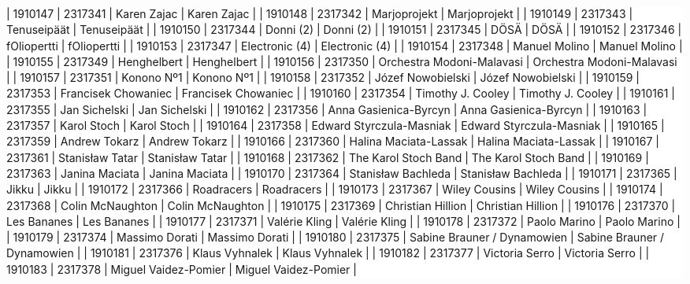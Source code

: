 | 1910147 | 2317341 | Karen Zajac | Karen Zajac |
| 1910148 | 2317342 | Marjoprojekt | Marjoprojekt |
| 1910149 | 2317343 | Tenuseipäät | Tenuseipäät |
| 1910150 | 2317344 | Donni (2) | Donni (2) |
| 1910151 | 2317345 | DÖSÄ | DÖSÄ |
| 1910152 | 2317346 | fOliopertti | fOliopertti |
| 1910153 | 2317347 | Electronic (4) | Electronic (4) |
| 1910154 | 2317348 | Manuel Molino | Manuel Molino |
| 1910155 | 2317349 | Henghelbert | Henghelbert |
| 1910156 | 2317350 | Orchestra Modoni-Malavasi | Orchestra Modoni-Malavasi |
| 1910157 | 2317351 | Konono Nº1 | Konono Nº1 |
| 1910158 | 2317352 | Józef Nowobielski | Józef Nowobielski |
| 1910159 | 2317353 | Francisek Chowaniec | Francisek Chowaniec |
| 1910160 | 2317354 | Timothy J. Cooley | Timothy J. Cooley |
| 1910161 | 2317355 | Jan Sichelski | Jan Sichelski |
| 1910162 | 2317356 | Anna Gasienica-Byrcyn | Anna Gasienica-Byrcyn |
| 1910163 | 2317357 | Karol Stoch | Karol Stoch |
| 1910164 | 2317358 | Edward Styrczula-Masniak | Edward Styrczula-Masniak |
| 1910165 | 2317359 | Andrew Tokarz | Andrew Tokarz |
| 1910166 | 2317360 | Halina Maciata-Lassak | Halina Maciata-Lassak |
| 1910167 | 2317361 | Stanisław Tatar | Stanisław Tatar |
| 1910168 | 2317362 | The Karol Stoch Band | The Karol Stoch Band |
| 1910169 | 2317363 | Janina Maciata | Janina Maciata |
| 1910170 | 2317364 | Stanisław Bachleda | Stanisław Bachleda |
| 1910171 | 2317365 | Jikku | Jikku |
| 1910172 | 2317366 | Roadracers | Roadracers |
| 1910173 | 2317367 | Wiley Cousins | Wiley Cousins |
| 1910174 | 2317368 | Colin McNaughton | Colin McNaughton |
| 1910175 | 2317369 | Christian Hillion | Christian Hillion |
| 1910176 | 2317370 | Les Bananes | Les Bananes |
| 1910177 | 2317371 | Valérie Kling | Valérie Kling |
| 1910178 | 2317372 | Paolo Marino | Paolo Marino |
| 1910179 | 2317374 | Massimo Dorati | Massimo Dorati |
| 1910180 | 2317375 | Sabine Brauner / Dynamowien | Sabine Brauner / Dynamowien |
| 1910181 | 2317376 | Klaus Vyhnalek | Klaus Vyhnalek |
| 1910182 | 2317377 | Victoria Serro | Victoria Serro |
| 1910183 | 2317378 | Miguel Vaidez-Pomier | Miguel Vaidez-Pomier |
